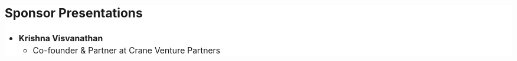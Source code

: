 ## Sponsor Presentations

*   **Krishna Visvanathan**
    *   Co-founder & Partner at Crane Venture Partners

